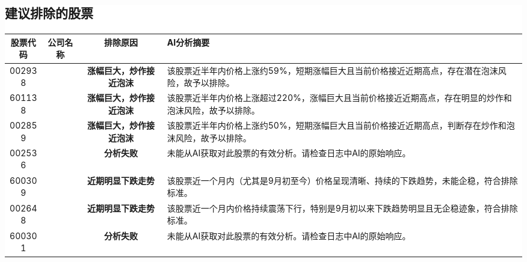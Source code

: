 ## 建议排除的股票

| 股票代码 | 公司名称 | 排除原因 | AI分析摘要 |
|:---:|:---:|:---:|:---|
| 002938 |  | **涨幅巨大，炒作接近泡沫** | 该股票近半年内价格上涨约59%，短期涨幅巨大且当前价格接近近期高点，存在潜在泡沫风险，故予以排除。 |
| 601138 |  | **涨幅巨大，炒作接近泡沫** | 该股票近半年内价格上涨超过220%，涨幅巨大且当前价格接近近期高点，存在明显的炒作和泡沫风险，故予以排除。 |
| 002859 |  | **涨幅巨大，炒作接近泡沫** | 该股票近半年内价格上涨约50%，短期涨幅巨大且当前价格接近近期高点，判断存在炒作和泡沫风险，故予以排除。 |
| 002536 |  | **分析失败** | 未能从AI获取对此股票的有效分析。请检查日志中AI的原始响应。 |
| 600309 |  | **近期明显下跌走势** | 该股票近一个月内（尤其是9月初至今）价格呈现清晰、持续的下跌趋势，未能企稳，符合排除标准。 |
| 002648 |  | **近期明显下跌走势** | 该股票近一个月内价格持续震荡下行，特别是9月初以来下跌趋势明显且无企稳迹象，符合排除标准。 |
| 600301 |  | **分析失败** | 未能从AI获取对此股票的有效分析。请检查日志中AI的原始响应。 |
